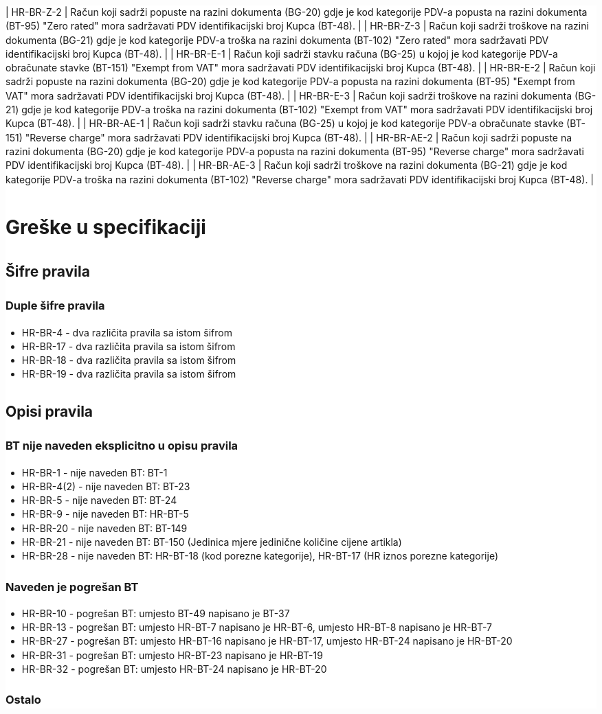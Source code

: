 | HR-BR-Z-2   | Račun koji sadrži popuste na razini dokumenta (BG-20) gdje je kod kategorije PDV-a popusta na razini dokumenta (BT-95) "Zero rated" mora sadržavati PDV identifikacijski broj Kupca (BT-48).                                                                                                                                              |
| HR-BR-Z-3   | Račun koji sadrži troškove na razini dokumenta (BG-21) gdje je kod kategorije PDV-a troška na razini dokumenta (BT-102) "Zero rated" mora sadržavati PDV identifikacijski broj Kupca (BT-48).                                                                                                                                             |
| HR-BR-E-1   | Račun koji sadrži stavku računa (BG-25) u kojoj je kod kategorije PDV-a obračunate stavke (BT-151) "Exempt from VAT" mora sadržavati PDV identifikacijski broj Kupca (BT-48).                                                                                                                                                             |
| HR-BR-E-2   | Račun koji sadrži popuste na razini dokumenta (BG-20) gdje je kod kategorije PDV-a popusta na razini dokumenta (BT-95) "Exempt from VAT" mora sadržavati PDV identifikacijski broj Kupca (BT-48).                                                                                                                                         |
| HR-BR-E-3   | Račun koji sadrži troškove na razini dokumenta (BG-21) gdje je kod kategorije PDV-a troška na razini dokumenta (BT-102) "Exempt from VAT" mora sadržavati PDV identifikacijski broj Kupca (BT-48).                                                                                                                                        |
| HR-BR-AE-1  | Račun koji sadrži stavku računa (BG-25) u kojoj je kod kategorije PDV-a obračunate stavke (BT-151) "Reverse charge" mora sadržavati PDV identifikacijski broj Kupca (BT-48).                                                                                                                                                              |
| HR-BR-AE-2  | Račun koji sadrži popuste na razini dokumenta (BG-20) gdje je kod kategorije PDV-a popusta na razini dokumenta (BT-95) "Reverse charge" mora sadržavati PDV identifikacijski broj Kupca (BT-48).                                                                                                                                          |
| HR-BR-AE-3  | Račun koji sadrži troškove na razini dokumenta (BG-21) gdje je kod kategorije PDV-a troška na razini dokumenta (BT-102) "Reverse charge" mora sadržavati PDV identifikacijski broj Kupca (BT-48).                                                                                                                                         |

# Greške u specifikaciji

## Šifre pravila

### Duple šifre pravila

- HR-BR-4 - dva različita pravila sa istom šifrom
- HR-BR-17 - dva različita pravila sa istom šifrom
- HR-BR-18 - dva različita pravila sa istom šifrom
- HR-BR-19 - dva različita pravila sa istom šifrom

## Opisi pravila

### BT nije naveden eksplicitno u opisu pravila

- HR-BR-1 - nije naveden BT: BT-1
- HR-BR-4(2) - nije naveden BT: BT-23
- HR-BR-5 - nije naveden BT: BT-24
- HR-BR-9 - nije naveden BT: HR-BT-5
- HR-BR-20 - nije naveden BT: BT-149
- HR-BR-21 - nije naveden BT: BT-150 (Jedinica mjere jedinične količine cijene artikla)
- HR-BR-28 - nije naveden BT: HR-BT-18 (kod porezne kategorije), HR-BT-17 (HR iznos porezne kategorije)

### Naveden je pogrešan BT

- HR-BR-10 - pogrešan BT: umjesto BT-49 napisano je BT-37
- HR-BR-13 - pogrešan BT: umjesto HR-BT-7 napisano je HR-BT-6, umjesto HR-BT-8 napisano je HR-BT-7
- HR-BR-27 - pogrešan BT: umjesto HR-BT-16 napisano je HR-BT-17, umjesto HR-BT-24 napisano je HR-BT-20
- HR-BR-31 - pogrešan BT: umjesto HR-BT-23 napisano je HR-BT-19
- HR-BR-32 - pogrešan BT: umjesto HR-BT-24 napisano je HR-BT-20

### Ostalo
